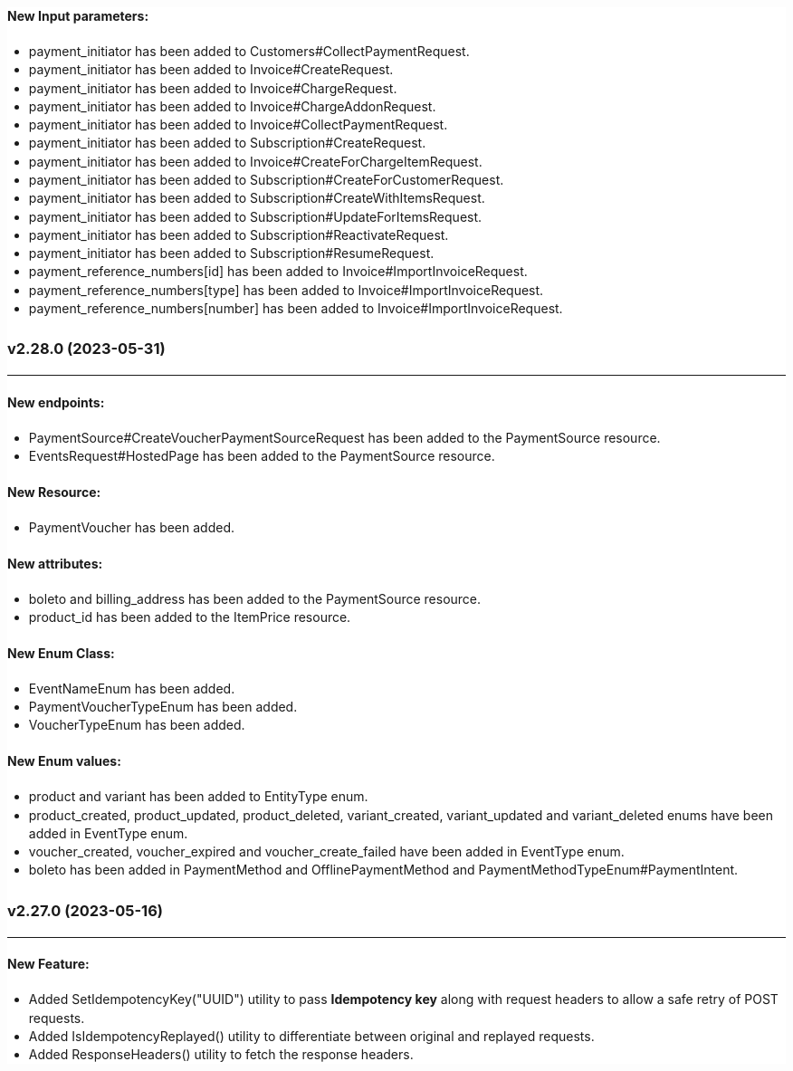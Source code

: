 
#### New Input parameters:
* payment_initiator has been added to Customers#CollectPaymentRequest. 
* payment_initiator has been added to Invoice#CreateRequest.
* payment_initiator has been added to Invoice#ChargeRequest.
* payment_initiator has been added to Invoice#ChargeAddonRequest.
* payment_initiator has been added to Invoice#CollectPaymentRequest.
* payment_initiator has been added to Subscription#CreateRequest.
* payment_initiator has been added to Invoice#CreateForChargeItemRequest.
* payment_initiator has been added to Subscription#CreateForCustomerRequest.
* payment_initiator has been added to Subscription#CreateWithItemsRequest.
* payment_initiator has been added to Subscription#UpdateForItemsRequest.
* payment_initiator has been added to Subscription#ReactivateRequest.
* payment_initiator has been added to Subscription#ResumeRequest.
* payment_reference_numbers[id] has been added to Invoice#ImportInvoiceRequest.
* payment_reference_numbers[type] has been added to Invoice#ImportInvoiceRequest.
* payment_reference_numbers[number] has been added to Invoice#ImportInvoiceRequest.


### v2.28.0 (2023-05-31)
* * *

#### New endpoints:
* PaymentSource#CreateVoucherPaymentSourceRequest has been added to the PaymentSource resource.
* EventsRequest#HostedPage has been added to the PaymentSource resource.

#### New Resource:
* PaymentVoucher has been added.

#### New attributes:
* boleto and billing_address has been added to the PaymentSource resource.
* product_id has been added to the ItemPrice resource.

#### New Enum Class:
* EventNameEnum has been added.
* PaymentVoucherTypeEnum has been added.
* VoucherTypeEnum has been added.

#### New Enum values:
* product and variant has been added to EntityType enum.
* product_created, product_updated, product_deleted, variant_created, variant_updated and variant_deleted enums have been added in EventType enum.
* voucher_created, voucher_expired and voucher_create_failed have been added in EventType enum.
* boleto has been added in PaymentMethod and OfflinePaymentMethod  and PaymentMethodTypeEnum#PaymentIntent.


### v2.27.0 (2023-05-16)
* * *

#### New Feature:
* Added SetIdempotencyKey("UUID") utility to pass **Idempotency key** along with request headers to allow a safe retry of POST requests.
* Added IsIdempotencyReplayed() utility to differentiate between original and replayed requests.
* Added ResponseHeaders() utility to fetch the response headers.
